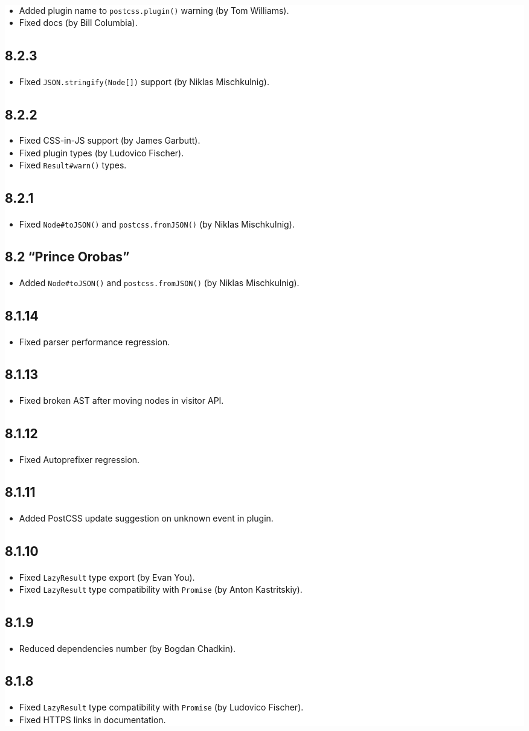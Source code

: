 - Added plugin name to `postcss.plugin()` warning (by Tom Williams).
- Fixed docs (by Bill Columbia).

## 8.2.3

- Fixed `JSON.stringify(Node[])` support (by Niklas Mischkulnig).

## 8.2.2

- Fixed CSS-in-JS support (by James Garbutt).
- Fixed plugin types (by Ludovico Fischer).
- Fixed `Result#warn()` types.

## 8.2.1

- Fixed `Node#toJSON()` and `postcss.fromJSON()` (by Niklas Mischkulnig).

## 8.2 “Prince Orobas”

- Added `Node#toJSON()` and `postcss.fromJSON()` (by Niklas Mischkulnig).

## 8.1.14

- Fixed parser performance regression.

## 8.1.13

- Fixed broken AST after moving nodes in visitor API.

## 8.1.12

- Fixed Autoprefixer regression.

## 8.1.11

- Added PostCSS update suggestion on unknown event in plugin.

## 8.1.10

- Fixed `LazyResult` type export (by Evan You).
- Fixed `LazyResult` type compatibility with `Promise` (by Anton Kastritskiy).

## 8.1.9

- Reduced dependencies number (by Bogdan Chadkin).

## 8.1.8

- Fixed `LazyResult` type compatibility with `Promise` (by Ludovico Fischer).
- Fixed HTTPS links in documentation.
